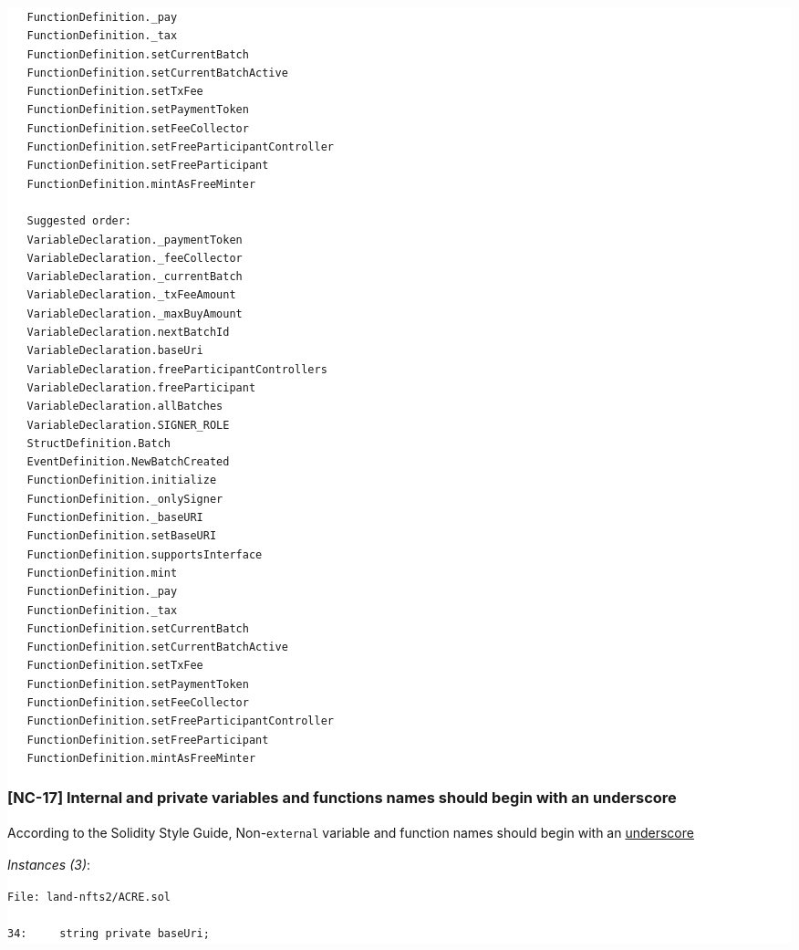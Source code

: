 ```solidity
   FunctionDefinition._pay
   FunctionDefinition._tax
   FunctionDefinition.setCurrentBatch
   FunctionDefinition.setCurrentBatchActive
   FunctionDefinition.setTxFee
   FunctionDefinition.setPaymentToken
   FunctionDefinition.setFeeCollector
   FunctionDefinition.setFreeParticipantController
   FunctionDefinition.setFreeParticipant
   FunctionDefinition.mintAsFreeMinter
   
   Suggested order:
   VariableDeclaration._paymentToken
   VariableDeclaration._feeCollector
   VariableDeclaration._currentBatch
   VariableDeclaration._txFeeAmount
   VariableDeclaration._maxBuyAmount
   VariableDeclaration.nextBatchId
   VariableDeclaration.baseUri
   VariableDeclaration.freeParticipantControllers
   VariableDeclaration.freeParticipant
   VariableDeclaration.allBatches
   VariableDeclaration.SIGNER_ROLE
   StructDefinition.Batch
   EventDefinition.NewBatchCreated
   FunctionDefinition.initialize
   FunctionDefinition._onlySigner
   FunctionDefinition._baseURI
   FunctionDefinition.setBaseURI
   FunctionDefinition.supportsInterface
   FunctionDefinition.mint
   FunctionDefinition._pay
   FunctionDefinition._tax
   FunctionDefinition.setCurrentBatch
   FunctionDefinition.setCurrentBatchActive
   FunctionDefinition.setTxFee
   FunctionDefinition.setPaymentToken
   FunctionDefinition.setFeeCollector
   FunctionDefinition.setFreeParticipantController
   FunctionDefinition.setFreeParticipant
   FunctionDefinition.mintAsFreeMinter

```

### <a name="NC-17"></a>[NC-17] Internal and private variables and functions names should begin with an underscore
According to the Solidity Style Guide, Non-`external` variable and function names should begin with an [underscore](https://docs.soliditylang.org/en/latest/style-guide.html#underscore-prefix-for-non-external-functions-and-variables)

*Instances (3)*:
```solidity
File: land-nfts2/ACRE.sol

34:     string private baseUri;

```
